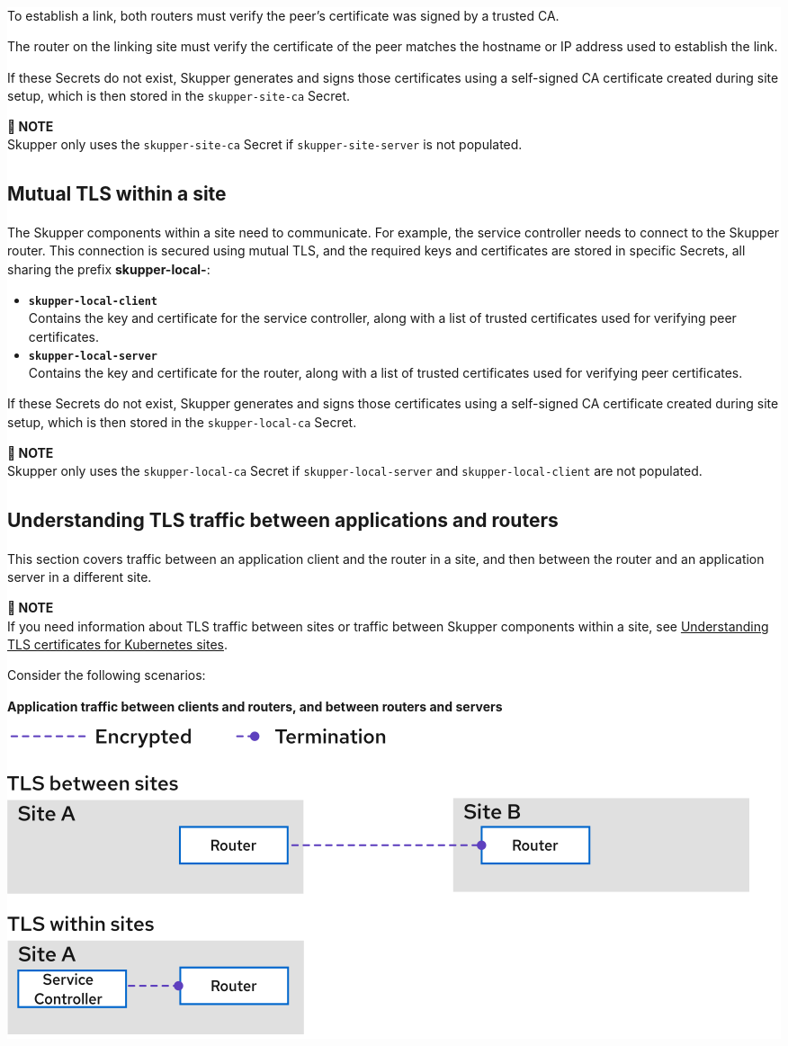 To establish a link, both routers must verify the peer’s certificate was signed by a trusted CA.

The router on the linking site must verify the certificate of the peer matches the hostname or IP address used to establish the link.

If these Secrets do not exist, Skupper generates and signs those certificates using a self-signed CA certificate created during site setup, which is then stored in the `skupper-site-ca` Secret.

**📌 NOTE**\
Skupper only uses the `skupper-site-ca` Secret if `skupper-site-server` is not populated.

## Mutual TLS within a site

The Skupper components within a site need to communicate. For example, the service controller needs to connect to the Skupper router.
This connection is secured using mutual TLS, and the required keys and certificates are stored in specific Secrets, all sharing the prefix **skupper-local-**:

* **`skupper-local-client`**\
Contains the key and certificate for the service controller, along with a list of trusted certificates used for verifying peer certificates.
* **`skupper-local-server`**\
Contains the key and certificate for the router, along with a list of trusted certificates used for verifying peer certificates.

If these Secrets do not exist, Skupper generates and signs those certificates using a self-signed CA certificate created during site setup, which is then stored in the `skupper-local-ca` Secret.

**📌 NOTE**\
Skupper only uses the `skupper-local-ca` Secret if `skupper-local-server` and `skupper-local-client` are not populated.

## Understanding TLS traffic between applications and routers

This section covers traffic between an application client and the router in a site, and then between the router and an application server in a different site.

**📌 NOTE**\
If you need information about TLS traffic between sites or traffic between Skupper components within a site, see [Understanding TLS certificates for Kubernetes sites](#understanding-tls-certificates-for-kubernetes-sites).

Consider the following scenarios:

**Application traffic between clients and routers, and between routers and servers**

![Three different network routing configurations between a client](../images/app-traffic.png)
